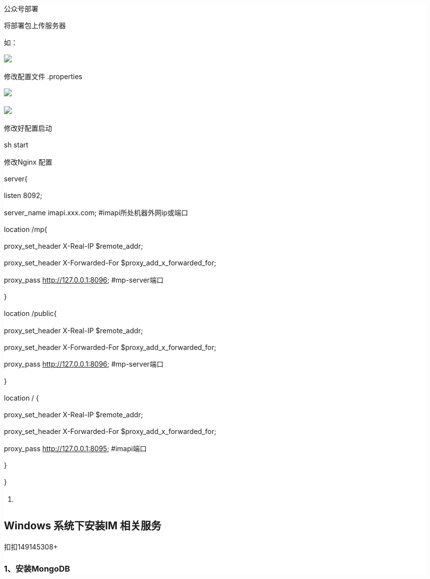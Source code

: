 公众号部署

将部署包上传服务器

如：

![](RackMultipart20230818-1-nx22ha_html_908e120237c62b24.png)

修改配置文件 .properties

![](RackMultipart20230818-1-nx22ha_html_540a395043767bce.png)

![](RackMultipart20230818-1-nx22ha_html_c71b07114ea75cea.png)

修改好配置启动

sh start

修改Nginx 配置

server{

listen 8092;

server\_name imapi.xxx.com; #imapi所处机器外网ip或端口

location /mp{

proxy\_set\_header X-Real-IP $remote\_addr;

proxy\_set\_header X-Forwarded-For $proxy\_add\_x\_forwarded\_for;

proxy\_pass http://127.0.0.1:8096; #mp-server端口

}

location /public{

proxy\_set\_header X-Real-IP $remote\_addr;

proxy\_set\_header X-Forwarded-For $proxy\_add\_x\_forwarded\_for;

proxy\_pass http://127.0.0.1:8096; #mp-server端口

}

location / {

proxy\_set\_header X-Real-IP $remote\_addr;

proxy\_set\_header X-Forwarded-For $proxy\_add\_x\_forwarded\_for;

proxy\_pass http://127.0.0.1:8095; #imapi端口

}

}

1.
## Windows 系统下安装IM 相关服务
扣扣149145308+
### 1、安装MongoDB

